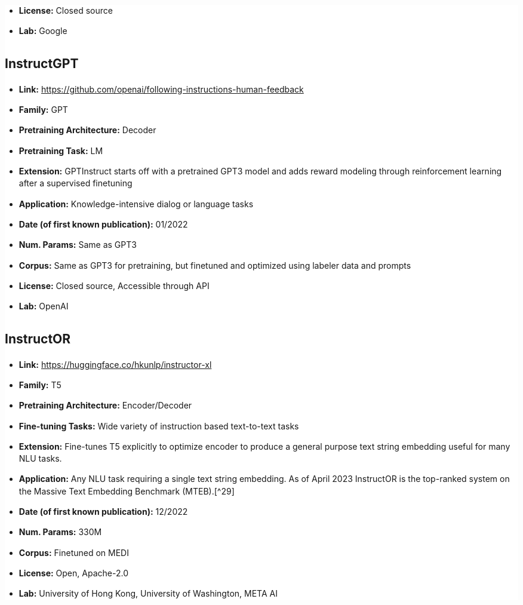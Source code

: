 -   **License:** Closed source

-   **Lab:** Google

## <a name="INSTRUCTGPT"></a>InstructGPT

-   **Link:**
    <https://github.com/openai/following-instructions-human-feedback>

-   **Family:** GPT

-   **Pretraining Architecture:** Decoder

-   **Pretraining Task:** LM

-   **Extension:** GPTInstruct starts off with a pretrained GPT3 model
    and adds reward modeling through reinforcement learning after a
    supervised finetuning

-   **Application:** Knowledge-intensive dialog or language tasks

-   **Date (of first known publication):** 01/2022

-   **Num. Params:** Same as GPT3

-   **Corpus:** Same as GPT3 for pretraining, but finetuned and
    optimized using labeler data and prompts

-   **License:** Closed source, Accessible through API

-   **Lab:** OpenAI

## <a name="instructor"></a>InstructOR

-   **Link:** <https://huggingface.co/hkunlp/instructor-xl>

-   **Family:** T5

-   **Pretraining Architecture:** Encoder/Decoder

-   **Fine-tuning Tasks:** Wide variety of instruction based
    text-to-text tasks

-   **Extension:** Fine-tunes T5 explicitly to optimize encoder to
    produce a general purpose text string embedding useful for many NLU
    tasks.

-   **Application:** Any NLU task requiring a single text string
    embedding. As of April 2023 InstructOR is the top-ranked system on
    the Massive Text Embedding Benchmark (MTEB).[^29]

-   **Date (of first known publication):** 12/2022

-   **Num. Params:** 330M

-   **Corpus:** Finetuned on MEDI

-   **License:** Open, Apache-2.0

-   **Lab:** University of Hong Kong, University of Washington, META AI
